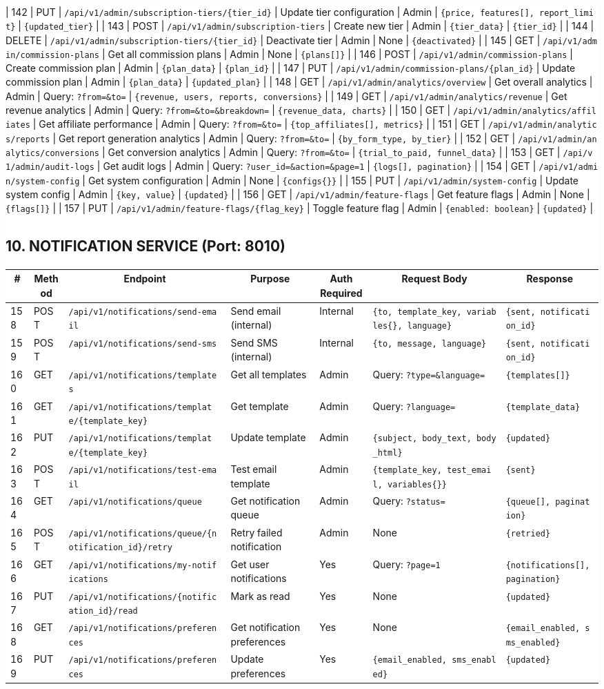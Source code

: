| 142 | PUT | `/api/v1/admin/subscription-tiers/{tier_id}` | Update tier configuration | Admin | `{price, features[], report_limit}` | `{updated_tier}` |
| 143 | POST | `/api/v1/admin/subscription-tiers` | Create new tier | Admin | `{tier_data}` | `{tier_id}` |
| 144 | DELETE | `/api/v1/admin/subscription-tiers/{tier_id}` | Deactivate tier | Admin | None | `{deactivated}` |
| 145 | GET | `/api/v1/admin/commission-plans` | Get all commission plans | Admin | None | `{plans[]}` |
| 146 | POST | `/api/v1/admin/commission-plans` | Create commission plan | Admin | `{plan_data}` | `{plan_id}` |
| 147 | PUT | `/api/v1/admin/commission-plans/{plan_id}` | Update commission plan | Admin | `{plan_data}` | `{updated_plan}` |
| 148 | GET | `/api/v1/admin/analytics/overview` | Get overall analytics | Admin | Query: `?from=&to=` | `{revenue, users, reports, conversions}` |
| 149 | GET | `/api/v1/admin/analytics/revenue` | Get revenue analytics | Admin | Query: `?from=&to=&breakdown=` | `{revenue_data, charts}` |
| 150 | GET | `/api/v1/admin/analytics/affiliates` | Get affiliate performance | Admin | Query: `?from=&to=` | `{top_affiliates[], metrics}` |
| 151 | GET | `/api/v1/admin/analytics/reports` | Get report generation analytics | Admin | Query: `?from=&to=` | `{by_form_type, by_tier}` |
| 152 | GET | `/api/v1/admin/analytics/conversions` | Get conversion analytics | Admin | Query: `?from=&to=` | `{trial_to_paid, funnel_data}` |
| 153 | GET | `/api/v1/admin/audit-logs` | Get audit logs | Admin | Query: `?user_id=&action=&page=1` | `{logs[], pagination}` |
| 154 | GET | `/api/v1/admin/system-config` | Get system configuration | Admin | None | `{configs{}}` |
| 155 | PUT | `/api/v1/admin/system-config` | Update system config | Admin | `{key, value}` | `{updated}` |
| 156 | GET | `/api/v1/admin/feature-flags` | Get feature flags | Admin | None | `{flags[]}` |
| 157 | PUT | `/api/v1/admin/feature-flags/{flag_key}` | Toggle feature flag | Admin | `{enabled: boolean}` | `{updated}` |

## 10. NOTIFICATION SERVICE (Port: 8010)

| # | Method | Endpoint | Purpose | Auth Required | Request Body | Response |
|---|--------|-----------|----------|---------------|--------------|-----------|
| 158 | POST | `/api/v1/notifications/send-email` | Send email (internal) | Internal | `{to, template_key, variables{}, language}` | `{sent, notification_id}` |
| 159 | POST | `/api/v1/notifications/send-sms` | Send SMS (internal) | Internal | `{to, message, language}` | `{sent, notification_id}` |
| 160 | GET | `/api/v1/notifications/templates` | Get all templates | Admin | Query: `?type=&language=` | `{templates[]}` |
| 161 | GET | `/api/v1/notifications/template/{template_key}` | Get template | Admin | Query: `?language=` | `{template_data}` |
| 162 | PUT | `/api/v1/notifications/template/{template_key}` | Update template | Admin | `{subject, body_text, body_html}` | `{updated}` |
| 163 | POST | `/api/v1/notifications/test-email` | Test email template | Admin | `{template_key, test_email, variables{}}` | `{sent}` |
| 164 | GET | `/api/v1/notifications/queue` | Get notification queue | Admin | Query: `?status=` | `{queue[], pagination}` |
| 165 | POST | `/api/v1/notifications/queue/{notification_id}/retry` | Retry failed notification | Admin | None | `{retried}` |
| 166 | GET | `/api/v1/notifications/my-notifications` | Get user notifications | Yes | Query: `?page=1` | `{notifications[], pagination}` |
| 167 | PUT | `/api/v1/notifications/{notification_id}/read` | Mark as read | Yes | None | `{updated}` |
| 168 | GET | `/api/v1/notifications/preferences` | Get notification preferences | Yes | None | `{email_enabled, sms_enabled}` |
| 169 | PUT | `/api/v1/notifications/preferences` | Update preferences | Yes | `{email_enabled, sms_enabled}` | `{updated}` |
